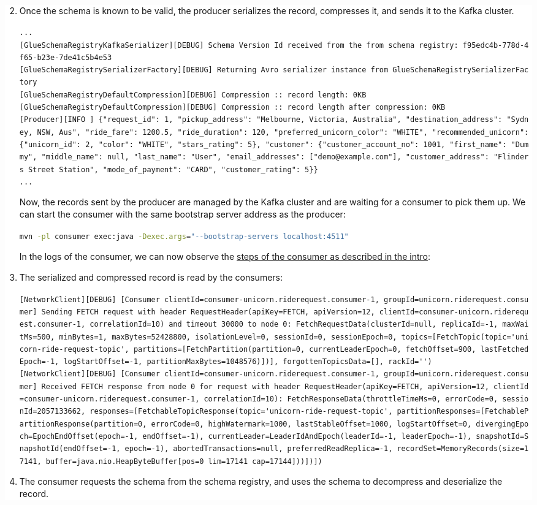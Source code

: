 2. Once the schema is known to be valid, the producer serializes the record, compresses it, and sends it to the Kafka cluster.

   ```plaintext
   ...
   [GlueSchemaRegistryKafkaSerializer][DEBUG] Schema Version Id received from the from schema registry: f95edc4b-778d-4f65-b23e-7de41c5b4e53
   [GlueSchemaRegistrySerializerFactory][DEBUG] Returning Avro serializer instance from GlueSchemaRegistrySerializerFactory
   [GlueSchemaRegistryDefaultCompression][DEBUG] Compression :: record length: 0KB
   [GlueSchemaRegistryDefaultCompression][DEBUG] Compression :: record length after compression: 0KB
   [Producer][INFO ] {"request_id": 1, "pickup_address": "Melbourne, Victoria, Australia", "destination_address": "Sydney, NSW, Aus", "ride_fare": 1200.5, "ride_duration": 120, "preferred_unicorn_color": "WHITE", "recommended_unicorn": {"unicorn_id": 2, "color": "WHITE", "stars_rating": 5}, "customer": {"customer_account_no": 1001, "first_name": "Dummy", "middle_name": null, "last_name": "User", "email_addresses": ["demo@example.com"], "customer_address": "Flinders Street Station", "mode_of_payment": "CARD", "customer_rating": 5}}
   ...
   ```

   Now, the records sent by the producer are managed by the Kafka cluster and are waiting for a consumer to pick them up.
  We can start the consumer with the same bootstrap server address as the producer:

   ```bash
   mvn -pl consumer exec:java -Dexec.args="--bootstrap-servers localhost:4511"
   ```

   In the logs of the consumer, we can now observe the [steps of the consumer as described in the intro](#integration-description):

3. The serialized and compressed record is read by the consumers:

   ```plaintext
   [NetworkClient][DEBUG] [Consumer clientId=consumer-unicorn.riderequest.consumer-1, groupId=unicorn.riderequest.consumer] Sending FETCH request with header RequestHeader(apiKey=FETCH, apiVersion=12, clientId=consumer-unicorn.riderequest.consumer-1, correlationId=10) and timeout 30000 to node 0: FetchRequestData(clusterId=null, replicaId=-1, maxWaitMs=500, minBytes=1, maxBytes=52428800, isolationLevel=0, sessionId=0, sessionEpoch=0, topics=[FetchTopic(topic='unicorn-ride-request-topic', partitions=[FetchPartition(partition=0, currentLeaderEpoch=0, fetchOffset=900, lastFetchedEpoch=-1, logStartOffset=-1, partitionMaxBytes=1048576)])], forgottenTopicsData=[], rackId='')
   [NetworkClient][DEBUG] [Consumer clientId=consumer-unicorn.riderequest.consumer-1, groupId=unicorn.riderequest.consumer] Received FETCH response from node 0 for request with header RequestHeader(apiKey=FETCH, apiVersion=12, clientId=consumer-unicorn.riderequest.consumer-1, correlationId=10): FetchResponseData(throttleTimeMs=0, errorCode=0, sessionId=2057133662, responses=[FetchableTopicResponse(topic='unicorn-ride-request-topic', partitionResponses=[FetchablePartitionResponse(partition=0, errorCode=0, highWatermark=1000, lastStableOffset=1000, logStartOffset=0, divergingEpoch=EpochEndOffset(epoch=-1, endOffset=-1), currentLeader=LeaderIdAndEpoch(leaderId=-1, leaderEpoch=-1), snapshotId=SnapshotId(endOffset=-1, epoch=-1), abortedTransactions=null, preferredReadReplica=-1, recordSet=MemoryRecords(size=17141, buffer=java.nio.HeapByteBuffer[pos=0 lim=17141 cap=17144]))])])
   ```

4. The consumer requests the schema from the schema registry, and uses the schema to decompress and deserialize the record.
